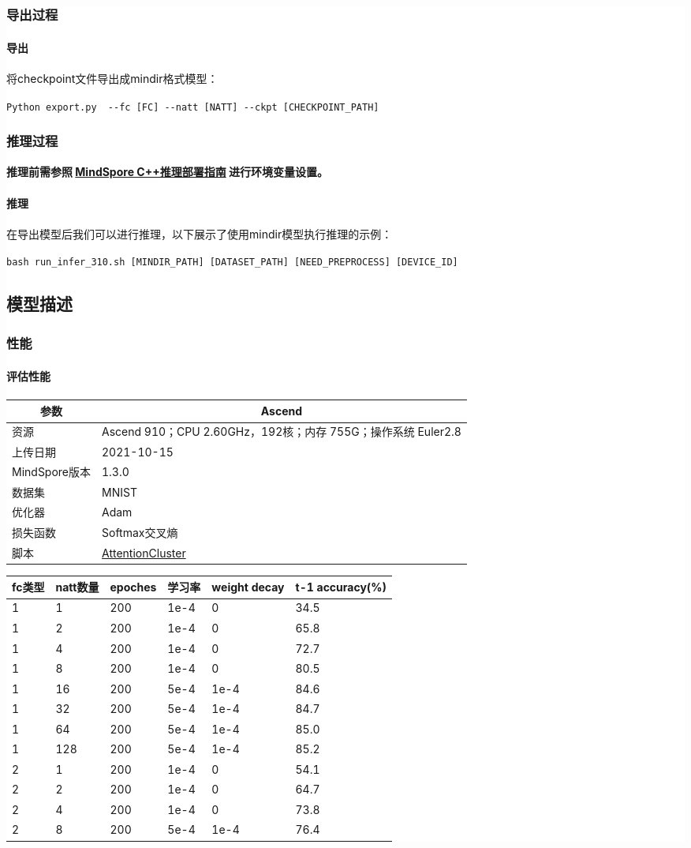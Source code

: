 ### 导出过程

#### 导出

将checkpoint文件导出成mindir格式模型：

```shell
Python export.py  --fc [FC] --natt [NATT] --ckpt [CHECKPOINT_PATH]
```

### 推理过程

**推理前需参照 [MindSpore C++推理部署指南](https://gitee.com/mindspore/models/blob/master/utils/cpp_infer/README_CN.md) 进行环境变量设置。**

#### 推理

在导出模型后我们可以进行推理，以下展示了使用mindir模型执行推理的示例：

```shell
bash run_infer_310.sh [MINDIR_PATH] [DATASET_PATH] [NEED_PREPROCESS] [DEVICE_ID]
```

## 模型描述

### 性能

#### 评估性能

| 参数                 | Ascend                                                            |
| -------------------------- | -------------------------------------------------------------- |
| 资源                   | Ascend 910；CPU 2.60GHz，192核；内存 755G；操作系统 Euler2.8                                            |
| 上传日期              | 2021-10-15                                    |
| MindSpore版本          | 1.3.0                                                     |
| 数据集                    | MNIST                                                 |
| 优化器                 | Adam                                                           |
| 损失函数              | Softmax交叉熵                                          |
| 脚本                    | [AttentionCluster](https://gitee.com/mindspore/models/tree/master/research/cv/AttentionCluster) |

|  fc类型 | natt数量 |  epoches | 学习率  | weight decay | t-1 accuracy(%) |
|-------|--------|----------|------|--------------|-----------------|
| 1     | 1      | 200      | 1e-4 | 0            | 34.5            |
| 1     | 2      | 200      | 1e-4 | 0            | 65.8            |
| 1     | 4      | 200      | 1e-4 | 0            | 72.7            |
| 1     | 8      | 200      | 1e-4 | 0            | 80.5            |
| 1     | 16     | 200      | 5e-4 | 1e-4            | 84.6            |
| 1     | 32     | 200      | 5e-4 | 1e-4           | 84.7            |
| 1     | 64     | 200      | 5e-4 | 1e-4            | 85.0            |
| 1     | 128    | 200      | 5e-4 | 1e-4            | 85.2            |
| 2     | 1      | 200      | 1e-4 | 0            | 54.1            |
| 2     | 2      | 200      | 1e-4 | 0            | 64.7            |
| 2     | 4      | 200      | 1e-4 | 0            | 73.8            |
| 2     | 8      | 200      | 5e-4 | 1e-4            | 76.4            |